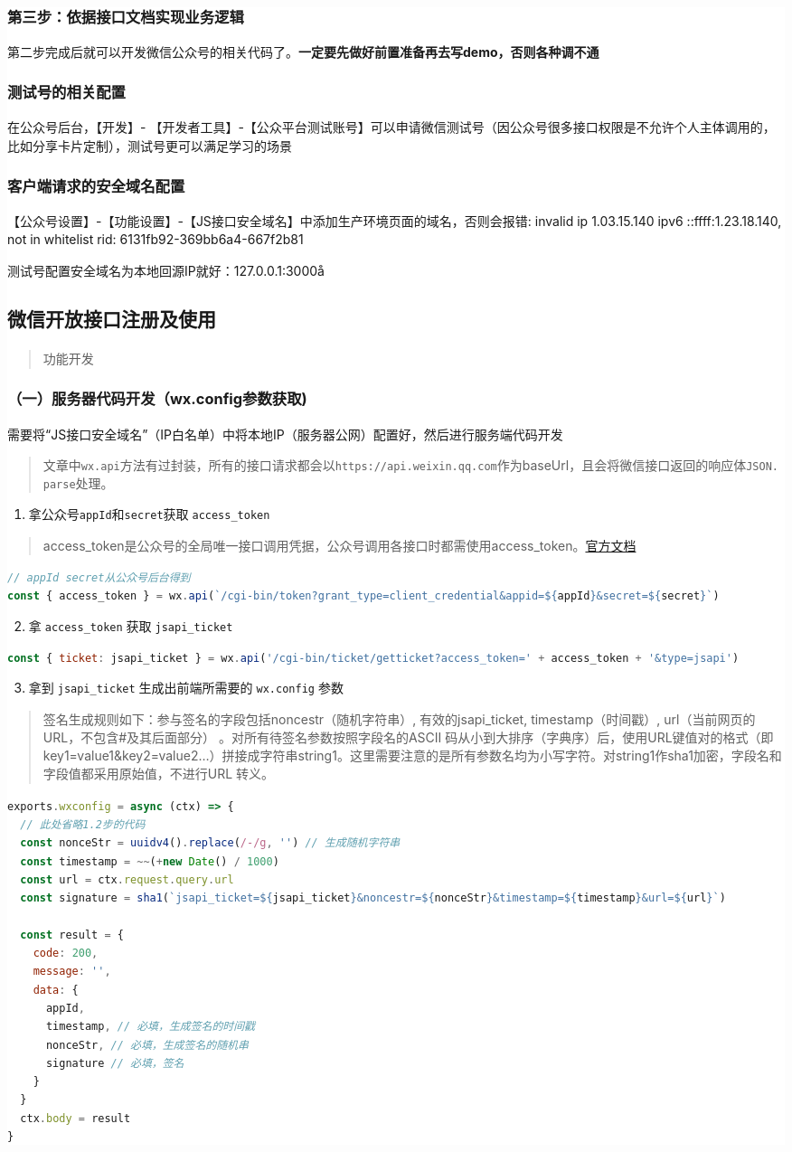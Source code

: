 ### 第三步：依据接口文档实现业务逻辑
第二步完成后就可以开发微信公众号的相关代码了。**一定要先做好前置准备再去写demo，否则各种调不通**

### 测试号的相关配置
在公众号后台，【开发】- 【开发者工具】-【公众平台测试账号】可以申请微信测试号（因公众号很多接口权限是不允许个人主体调用的，比如分享卡片定制），测试号更可以满足学习的场景

### 客户端请求的安全域名配置
【公众号设置】-【功能设置】-【JS接口安全域名】中添加生产环境页面的域名，否则会报错: invalid ip 1.03.15.140 ipv6 ::ffff:1.23.18.140, not in whitelist rid: 6131fb92-369bb6a4-667f2b81

测试号配置安全域名为本地回源IP就好：127.0.0.1:3000å


## 微信开放接口注册及使用
> 功能开发

### （一）服务器代码开发（wx.config参数获取)
需要将“JS接口安全域名”（IP白名单）中将本地IP（服务器公网）配置好，然后进行服务端代码开发

> 文章中`wx.api`方法有过封装，所有的接口请求都会以`https://api.weixin.qq.com`作为baseUrl，且会将微信接口返回的响应体`JSON.parse`处理。

1. 拿公众号`appId`和`secret`获取 `access_token`
  > access_token是公众号的全局唯一接口调用凭据，公众号调用各接口时都需使用access_token。[官方文档](https://developers.weixin.qq.com/doc/offiaccount/Basic_Information/Get_access_token.html)
  ```js
  // appId secret从公众号后台得到
  const { access_token } = wx.api(`/cgi-bin/token?grant_type=client_credential&appid=${appId}&secret=${secret}`)
  ```

2. 拿 `access_token` 获取 `jsapi_ticket` 
  ```js
  const { ticket: jsapi_ticket } = wx.api('/cgi-bin/ticket/getticket?access_token=' + access_token + '&type=jsapi')
  ```

3. 拿到 `jsapi_ticket` 生成出前端所需要的 `wx.config` 参数
  > 签名生成规则如下：参与签名的字段包括noncestr（随机字符串）, 有效的jsapi_ticket, timestamp（时间戳）, url（当前网页的URL，不包含#及其后面部分） 。对所有待签名参数按照字段名的ASCII 码从小到大排序（字典序）后，使用URL键值对的格式（即key1=value1&key2=value2…）拼接成字符串string1。这里需要注意的是所有参数名均为小写字符。对string1作sha1加密，字段名和字段值都采用原始值，不进行URL 转义。
  ```js
  exports.wxconfig = async (ctx) => {
    // 此处省略1.2步的代码
    const nonceStr = uuidv4().replace(/-/g, '') // 生成随机字符串
    const timestamp = ~~(+new Date() / 1000)
    const url = ctx.request.query.url
    const signature = sha1(`jsapi_ticket=${jsapi_ticket}&noncestr=${nonceStr}&timestamp=${timestamp}&url=${url}`)

    const result = {
      code: 200,
      message: '',
      data: {
        appId,
        timestamp, // 必填，生成签名的时间戳
        nonceStr, // 必填，生成签名的随机串
        signature // 必填，签名
      }
    }
    ctx.body = result
  }
  ```

